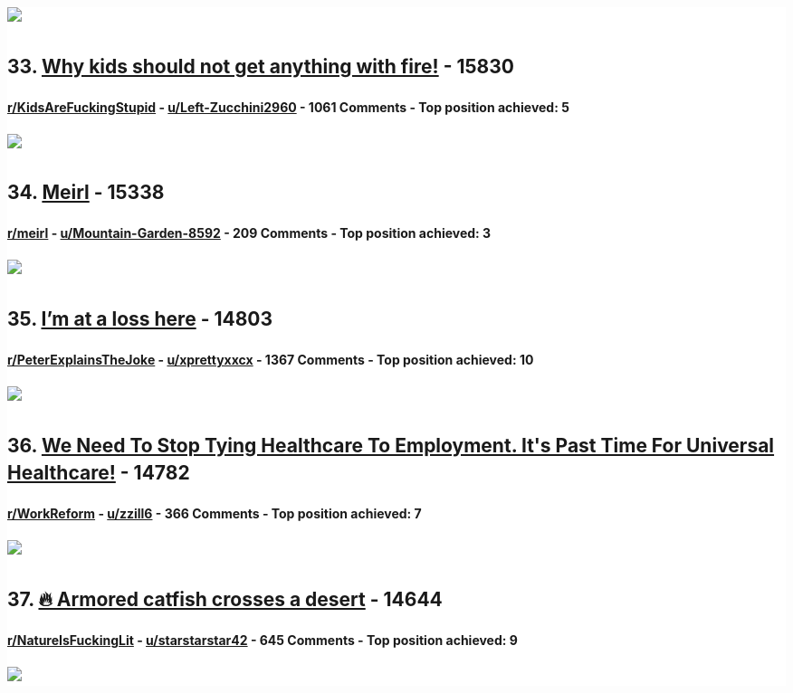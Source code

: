 <a href="https://i.redd.it/8f1avvcc5w7c1.png"><img src="https://a.thumbs.redditmedia.com/2RSo-jT_03hoXAT4qCkayl7mAov32hkwStBWAiwm4Z4.jpg"></img></a>

## 33. [Why kids should not get anything with fire!](http://reddit.com/r/KidsAreFuckingStupid/comments/18ojxvh/why_kids_should_not_get_anything_with_fire/) - 15830
#### [r/KidsAreFuckingStupid](http://reddit.com/r/KidsAreFuckingStupid) - [u/Left-Zucchini2960](http://reddit.com/u/Left-Zucchini2960) - 1061 Comments - Top position achieved: 5

<a href="https://v.redd.it/9g4wjejoqv7c1"><img src="https://external-preview.redd.it/ZXMxM2cwZG9xdjdjMeis9rqiTh9HYrE-VVljDMHjC_KoSt4ZJDBWXavVVNCt.png?width=140&amp;height=140&amp;crop=140:140,smart&amp;format=jpg&amp;v=enabled&amp;lthumb=true&amp;s=41ac80a81aab9ce7796f6c17e155238f42efdc7a"></img></a>

## 34. [Meirl](http://reddit.com/r/meirl/comments/18oobpe/meirl/) - 15338
#### [r/meirl](http://reddit.com/r/meirl) - [u/Mountain-Garden-8592](http://reddit.com/u/Mountain-Garden-8592) - 209 Comments - Top position achieved: 3

<a href="https://i.redd.it/3jkuwxpdqw7c1.jpeg"><img src="https://b.thumbs.redditmedia.com/1KTvhC9Wb8uVrHRW9Gbv3gZGWFOX2m56vgPKFGDnRdM.jpg"></img></a>

## 35. [I’m at a loss here](http://reddit.com/r/PeterExplainsTheJoke/comments/18oebqm/im_at_a_loss_here/) - 14803
#### [r/PeterExplainsTheJoke](http://reddit.com/r/PeterExplainsTheJoke) - [u/xprettyxxcx](http://reddit.com/u/xprettyxxcx) - 1367 Comments - Top position achieved: 10

<a href="https://i.redd.it/sphvvy27gu7c1.png"><img src="https://b.thumbs.redditmedia.com/1ME1j1YNQOJ-Y9Rw9qSHYXXEDbzrWm3oeZV19FdLy9Q.jpg"></img></a>

## 36. [We Need To Stop Tying Healthcare To Employment. It's Past Time For Universal Healthcare!](http://reddit.com/r/WorkReform/comments/18oj3h9/we_need_to_stop_tying_healthcare_to_employment/) - 14782
#### [r/WorkReform](http://reddit.com/r/WorkReform) - [u/zzill6](http://reddit.com/u/zzill6) - 366 Comments - Top position achieved: 7

<a href="https://i.redd.it/mdpks1injv7c1.jpeg"><img src="https://b.thumbs.redditmedia.com/bl21ZLAqWYCbevOlKkhoTBW5vQncXeZy8_TFsfoiszQ.jpg"></img></a>

## 37. [🔥 Armored catfish crosses a desert](http://reddit.com/r/NatureIsFuckingLit/comments/18od641/armored_catfish_crosses_a_desert/) - 14644
#### [r/NatureIsFuckingLit](http://reddit.com/r/NatureIsFuckingLit) - [u/starstarstar42](http://reddit.com/u/starstarstar42) - 645 Comments - Top position achieved: 9

<a href="https://v.redd.it/kdwm61n34u7c1"><img src="https://external-preview.redd.it/Nmk5NzNlNjY0dTdjMXvThaE-_PYOtI8avv9HqiJeH1dS10z-OsmKrYj-Wmvu.png?width=140&amp;height=140&amp;crop=140:140,smart&amp;format=jpg&amp;v=enabled&amp;lthumb=true&amp;s=e7f7062300bd7fffdadb243164496a3b965792fe"></img></a>

